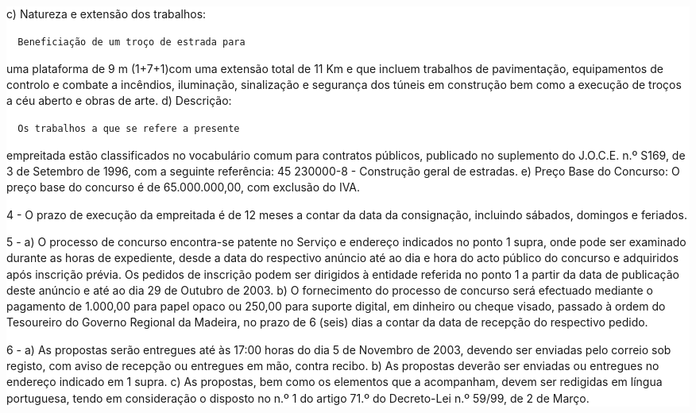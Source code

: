 

c) Natureza e extensão dos trabalhos:

      Beneficiação de um troço de estrada para
uma plataforma de 9 m (1+7+1)com uma
extensão total de 11 Km e que incluem
trabalhos de pavimentação, equipamentos de
controlo e combate a incêndios, iluminação,
sinalização e segurança dos túneis em
construção bem como a execução de troços a
céu aberto e obras de arte.
d) Descrição:

      Os trabalhos a que se refere a presente
empreitada estão classificados no vocabulário
comum para contratos públicos, publicado no
suplemento do J.O.C.E. n.º S169, de 3 de
Setembro de 1996, com a seguinte referência:
45 230000-8 - Construção geral de estradas.
e) Preço Base do Concurso: O preço base do
concurso é de 65.000.000,00, com exclusão
do IVA.


4 - O prazo de execução da empreitada é de 12 meses a
contar da data da consignação, incluindo sábados,
domingos e feriados.


5 - a) O processo de concurso encontra-se patente no
Serviço e endereço indicados no ponto 1 supra,
onde pode ser examinado durante as horas de
expediente, desde a data do respectivo anúncio
até ao dia e hora do acto público do concurso e
adquiridos após inscrição prévia.
Os pedidos de inscrição podem ser dirigidos à
entidade referida no ponto 1 a partir da data de
publicação deste anúncio e até ao dia 29 de
Outubro de 2003.
b) O fornecimento do processo de concurso será
efectuado mediante o pagamento de 1.000,00
para papel opaco ou 250,00 para suporte
digital, em dinheiro ou cheque visado, passado à
ordem do Tesoureiro do Governo Regional da
Madeira, no prazo de 6 (seis) dias a contar da
data de recepção do respectivo pedido.


6 - a) As propostas serão entregues até às 17:00 horas
do dia 5 de Novembro de 2003, devendo ser
enviadas pelo correio sob registo, com aviso de
recepção ou entregues em mão, contra recibo.
b) As propostas deverão ser enviadas ou entregues
no endereço indicado em 1 supra.
c) As propostas, bem como os elementos que a
acompanham, devem ser redigidas em língua
portuguesa, tendo em consideração o disposto
no n.º 1 do artigo 71.º do Decreto-Lei n.º 59/99,
de 2 de Março.
